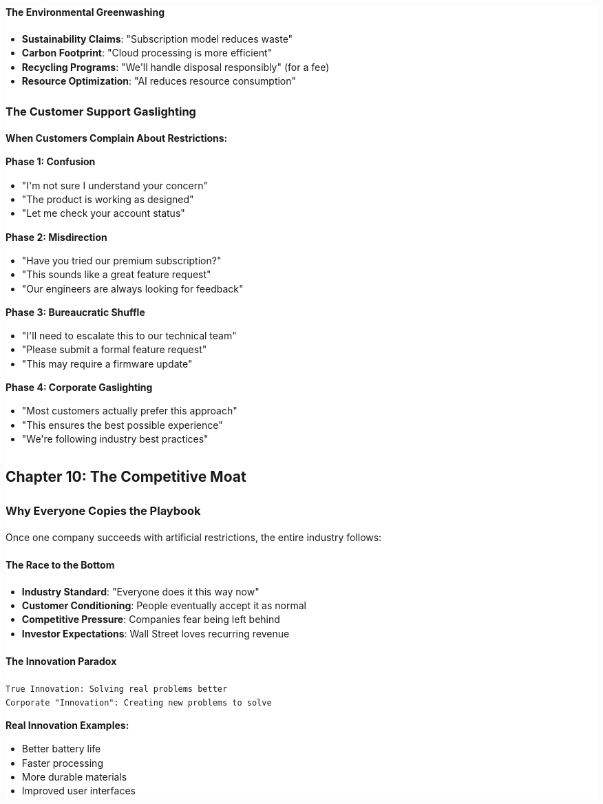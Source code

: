 #### The Environmental Greenwashing
- **Sustainability Claims**: "Subscription model reduces waste"
- **Carbon Footprint**: "Cloud processing is more efficient"
- **Recycling Programs**: "We'll handle disposal responsibly" (for a fee)
- **Resource Optimization**: "AI reduces resource consumption"

### The Customer Support Gaslighting

**When Customers Complain About Restrictions:**

**Phase 1: Confusion**
- "I'm not sure I understand your concern"
- "The product is working as designed"
- "Let me check your account status"

**Phase 2: Misdirection**
- "Have you tried our premium subscription?"
- "This sounds like a great feature request"
- "Our engineers are always looking for feedback"

**Phase 3: Bureaucratic Shuffle**
- "I'll need to escalate this to our technical team"
- "Please submit a formal feature request"
- "This may require a firmware update"

**Phase 4: Corporate Gaslighting**
- "Most customers actually prefer this approach"
- "This ensures the best possible experience"
- "We're following industry best practices"

## Chapter 10: The Competitive Moat

### Why Everyone Copies the Playbook

Once one company succeeds with artificial restrictions, the entire industry follows:

#### The Race to the Bottom
- **Industry Standard**: "Everyone does it this way now"
- **Customer Conditioning**: People eventually accept it as normal
- **Competitive Pressure**: Companies fear being left behind
- **Investor Expectations**: Wall Street loves recurring revenue

#### The Innovation Paradox
```
True Innovation: Solving real problems better
Corporate "Innovation": Creating new problems to solve
```

**Real Innovation Examples:**
- Better battery life
- Faster processing
- More durable materials
- Improved user interfaces
